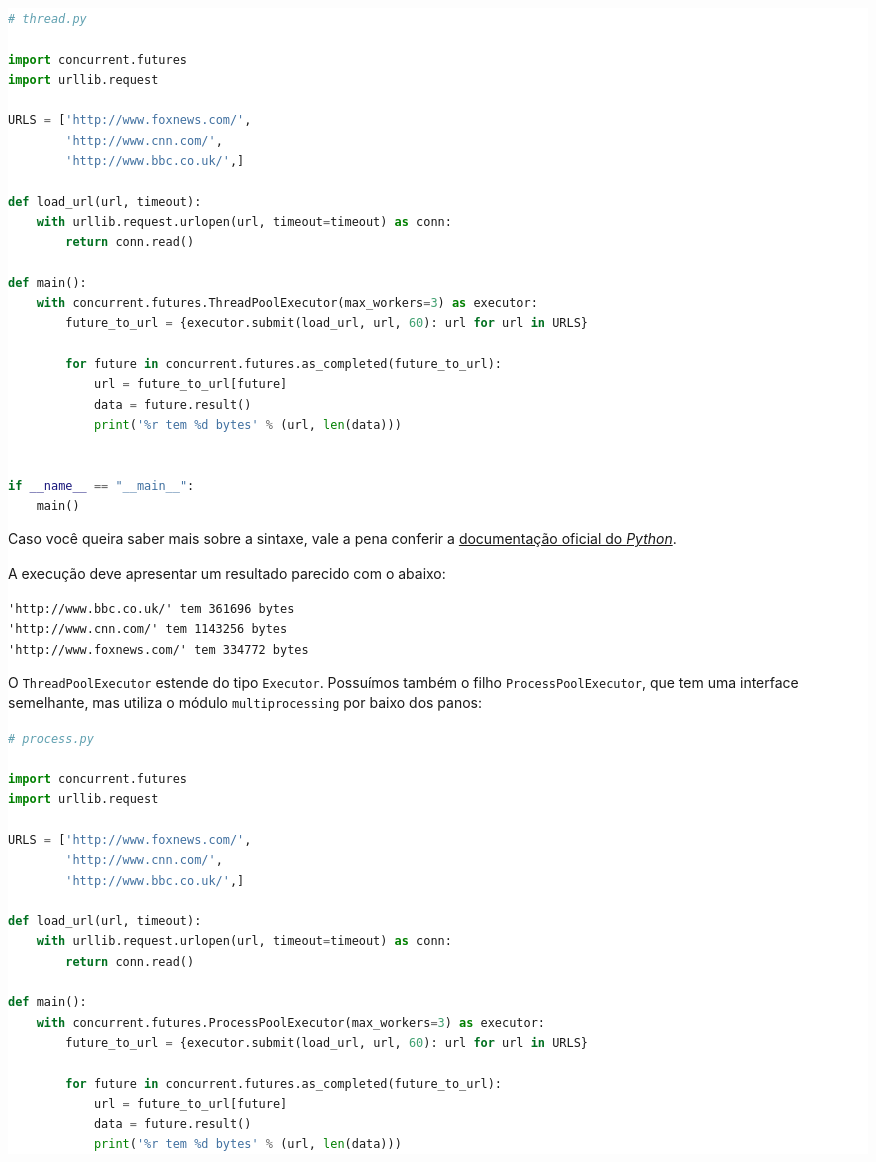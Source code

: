 ```python
# thread.py

import concurrent.futures
import urllib.request

URLS = ['http://www.foxnews.com/',
        'http://www.cnn.com/',
        'http://www.bbc.co.uk/',]

def load_url(url, timeout):
    with urllib.request.urlopen(url, timeout=timeout) as conn:
        return conn.read()

def main():
    with concurrent.futures.ThreadPoolExecutor(max_workers=3) as executor:
        future_to_url = {executor.submit(load_url, url, 60): url for url in URLS}

        for future in concurrent.futures.as_completed(future_to_url):
            url = future_to_url[future]
            data = future.result()
            print('%r tem %d bytes' % (url, len(data)))


if __name__ == "__main__":
    main()
```

Caso você queira saber mais sobre a sintaxe, vale a pena conferir a [documentação
oficial do _Python_](https://docs.python.org/3.6/library/concurrent.futures.html#concurrent.futures.ThreadPoolExecutor "Leia sobre ThreadPoolExecutor").

A execução deve apresentar um resultado parecido com o abaixo:

```
'http://www.bbc.co.uk/' tem 361696 bytes
'http://www.cnn.com/' tem 1143256 bytes
'http://www.foxnews.com/' tem 334772 bytes
```

O `ThreadPoolExecutor` estende do tipo `Executor`. Possuímos também o filho `ProcessPoolExecutor`, que tem uma interface semelhante, mas utiliza o módulo `multiprocessing`
por baixo dos panos:

```python
# process.py

import concurrent.futures
import urllib.request

URLS = ['http://www.foxnews.com/',
        'http://www.cnn.com/',
        'http://www.bbc.co.uk/',]

def load_url(url, timeout):
    with urllib.request.urlopen(url, timeout=timeout) as conn:
        return conn.read()

def main():
    with concurrent.futures.ProcessPoolExecutor(max_workers=3) as executor:
        future_to_url = {executor.submit(load_url, url, 60): url for url in URLS}

        for future in concurrent.futures.as_completed(future_to_url):
            url = future_to_url[future]
            data = future.result()
            print('%r tem %d bytes' % (url, len(data)))

```